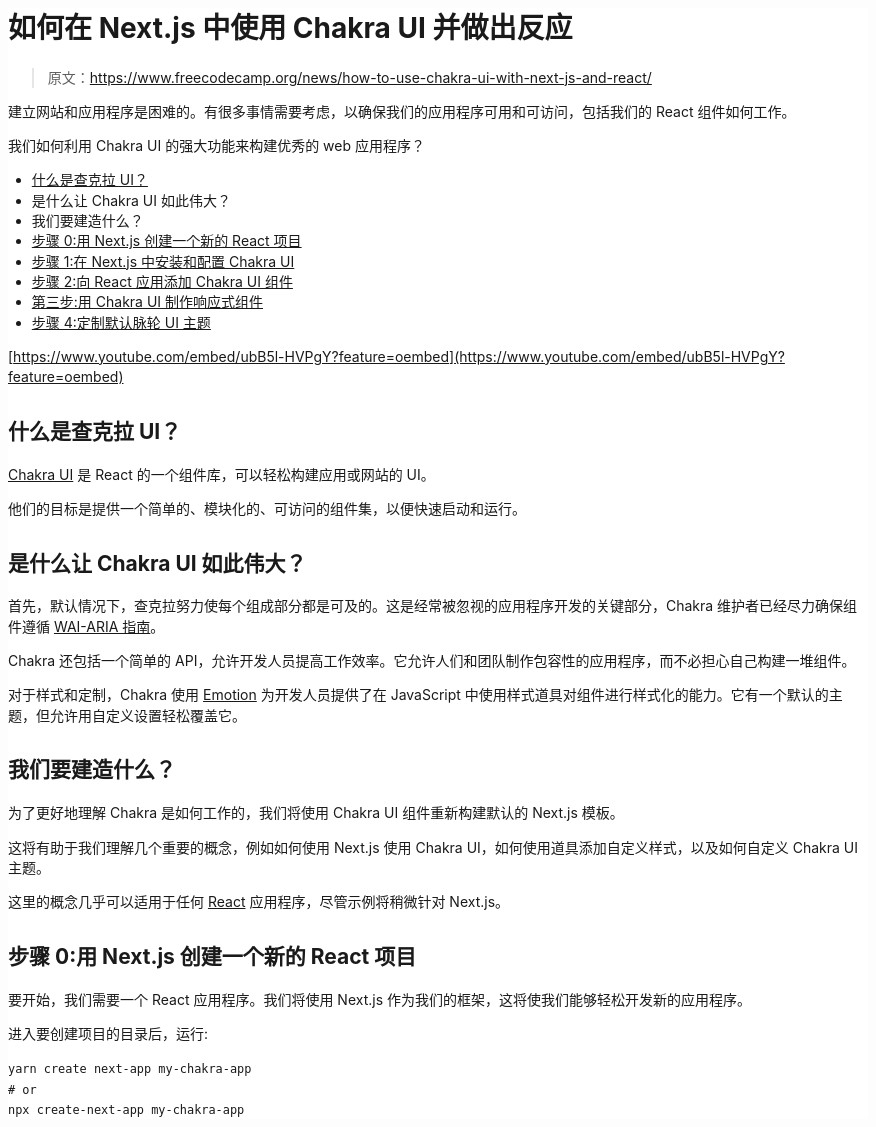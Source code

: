 # 如何在 Next.js 中使用 Chakra UI 并做出反应

> 原文：<https://www.freecodecamp.org/news/how-to-use-chakra-ui-with-next-js-and-react/>

建立网站和应用程序是困难的。有很多事情需要考虑，以确保我们的应用程序可用和可访问，包括我们的 React 组件如何工作。

我们如何利用 Chakra UI 的强大功能来构建优秀的 web 应用程序？

*   [什么是查克拉 UI？](#what-is-chakra-ui)
*   是什么让 Chakra UI 如此伟大？
*   我们要建造什么？
*   [步骤 0:用 Next.js 创建一个新的 React 项目](#step-0-creating-a-new-react-project-with-next-js)
*   [步骤 1:在 Next.js 中安装和配置 Chakra UI](#step-1-installing-and-configuring-chakra-ui-in-next-js)
*   [步骤 2:向 React 应用添加 Chakra UI 组件](#step-2-adding-chakra-ui-components-to-a-react-app)
*   [第三步:用 Chakra UI 制作响应式组件](#step-3-making-responsive-components-with-chakra-ui)
*   [步骤 4:定制默认脉轮 UI 主题](#step-4-customizing-the-default-chakra-ui-theme)

[https://www.youtube.com/embed/ubB5l-HVPgY?feature=oembed](https://www.youtube.com/embed/ubB5l-HVPgY?feature=oembed)

## 什么是查克拉 UI？

[Chakra UI](https://chakra-ui.com/) 是 React 的一个组件库，可以轻松构建应用或网站的 UI。

他们的目标是提供一个简单的、模块化的、可访问的组件集，以便快速启动和运行。

## 是什么让 Chakra UI 如此伟大？

首先，默认情况下，查克拉努力使每个组成部分都是可及的。这是经常被忽视的应用程序开发的关键部分，Chakra 维护者已经尽力确保组件遵循 [WAI-ARIA 指南](https://www.w3.org/WAI/standards-guidelines/aria/)。

Chakra 还包括一个简单的 API，允许开发人员提高工作效率。它允许人们和团队制作包容性的应用程序，而不必担心自己构建一堆组件。

对于样式和定制，Chakra 使用 [Emotion](https://emotion.sh/) 为开发人员提供了在 JavaScript 中使用样式道具对组件进行样式化的能力。它有一个默认的主题，但允许用自定义设置轻松覆盖它。

## 我们要建造什么？

为了更好地理解 Chakra 是如何工作的，我们将使用 Chakra UI 组件重新构建默认的 Next.js 模板。

这将有助于我们理解几个重要的概念，例如如何使用 Next.js 使用 Chakra UI，如何使用道具添加自定义样式，以及如何自定义 Chakra UI 主题。

这里的概念几乎可以适用于任何 [React](https://reactjs.org/) 应用程序，尽管示例将稍微针对 Next.js。

## 步骤 0:用 Next.js 创建一个新的 React 项目

要开始，我们需要一个 React 应用程序。我们将使用 Next.js 作为我们的框架，这将使我们能够轻松开发新的应用程序。

进入要创建项目的目录后，运行:

```
yarn create next-app my-chakra-app
# or
npx create-next-app my-chakra-app 
```
